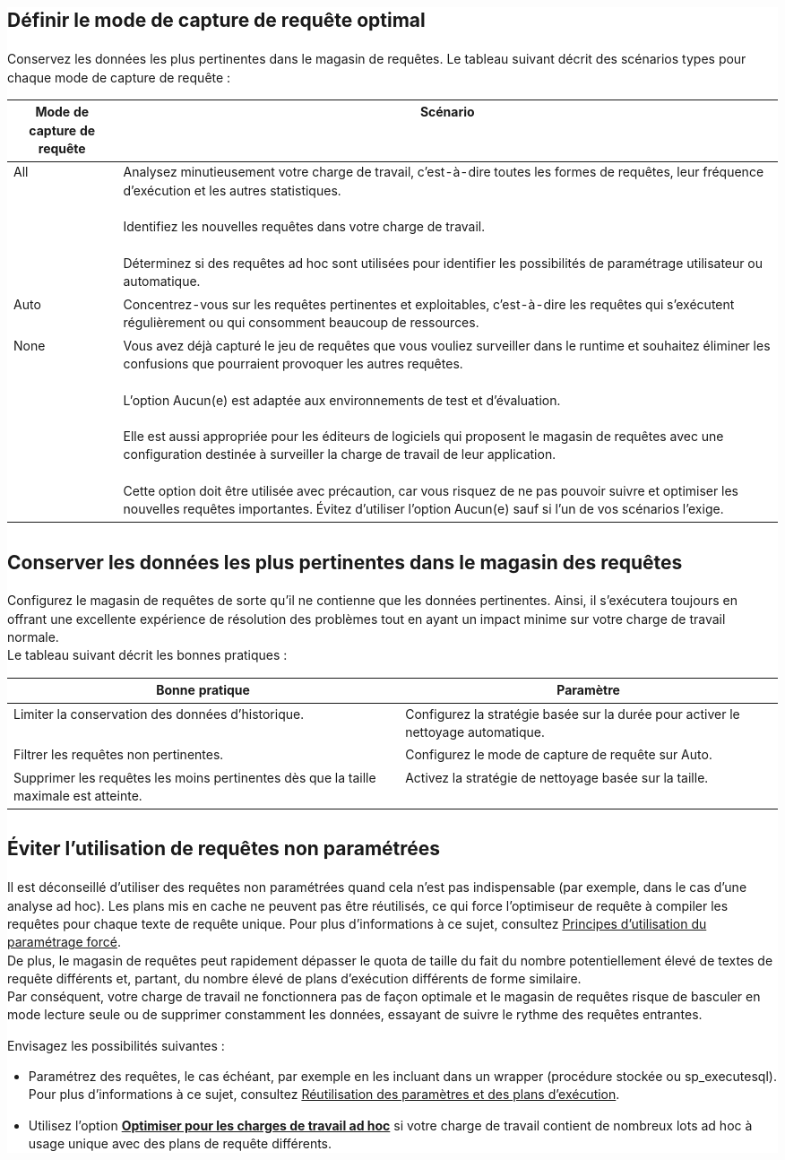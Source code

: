 ## <a name="set-the-optimal-query-capture-mode"></a>Définir le mode de capture de requête optimal  
 Conservez les données les plus pertinentes dans le magasin de requêtes. Le tableau suivant décrit des scénarios types pour chaque mode de capture de requête :  
  
|Mode de capture de requête|Scénario|  
|------------------------|--------------|  
|All|Analysez minutieusement votre charge de travail, c’est-à-dire toutes les formes de requêtes, leur fréquence d’exécution et les autres statistiques.<br /><br /> Identifiez les nouvelles requêtes dans votre charge de travail.<br /><br /> Déterminez si des requêtes ad hoc sont utilisées pour identifier les possibilités de paramétrage utilisateur ou automatique.|  
|Auto|Concentrez-vous sur les requêtes pertinentes et exploitables, c’est-à-dire les requêtes qui s’exécutent régulièrement ou qui consomment beaucoup de ressources.|  
|None|Vous avez déjà capturé le jeu de requêtes que vous vouliez surveiller dans le runtime et souhaitez éliminer les confusions que pourraient provoquer les autres requêtes.<br /><br /> L’option Aucun(e) est adaptée aux environnements de test et d’évaluation.<br /><br /> Elle est aussi appropriée pour les éditeurs de logiciels qui proposent le magasin de requêtes avec une configuration destinée à surveiller la charge de travail de leur application.<br /><br /> Cette option doit être utilisée avec précaution, car vous risquez de ne pas pouvoir suivre et optimiser les nouvelles requêtes importantes. Évitez d’utiliser l’option Aucun(e) sauf si l’un de vos scénarios l’exige.|  
  
## <a name="keep-the-most-relevant-data-in-query-store"></a>Conserver les données les plus pertinentes dans le magasin des requêtes  
 Configurez le magasin de requêtes de sorte qu’il ne contienne que les données pertinentes. Ainsi, il s’exécutera toujours en offrant une excellente expérience de résolution des problèmes tout en ayant un impact minime sur votre charge de travail normale.  
Le tableau suivant décrit les bonnes pratiques :  
  
|Bonne pratique|Paramètre|  
|-------------------|-------------|  
|Limiter la conservation des données d’historique.|Configurez la stratégie basée sur la durée pour activer le nettoyage automatique.|  
|Filtrer les requêtes non pertinentes.|Configurez le mode de capture de requête sur Auto.|  
|Supprimer les requêtes les moins pertinentes dès que la taille maximale est atteinte.|Activez la stratégie de nettoyage basée sur la taille.|  
  
##  <a name="Parameterize"></a> Éviter l’utilisation de requêtes non paramétrées  
 Il est déconseillé d’utiliser des requêtes non paramétrées quand cela n’est pas indispensable (par exemple, dans le cas d’une analyse ad hoc).  Les plans mis en cache ne peuvent pas être réutilisés, ce qui force l’optimiseur de requête à compiler les requêtes pour chaque texte de requête unique. Pour plus d’informations à ce sujet, consultez [Principes d’utilisation du paramétrage forcé](../../relational-databases/query-processing-architecture-guide.md#ForcedParamGuide).  
  De plus, le magasin de requêtes peut rapidement dépasser le quota de taille du fait du nombre potentiellement élevé de textes de requête différents et, partant, du nombre élevé de plans d’exécution différents de forme similaire.  
Par conséquent, votre charge de travail ne fonctionnera pas de façon optimale et le magasin de requêtes risque de basculer en mode lecture seule ou de supprimer constamment les données, essayant de suivre le rythme des requêtes entrantes.  
  
 Envisagez les possibilités suivantes :  

  -   Paramétrez des requêtes, le cas échéant, par exemple en les incluant dans un wrapper (procédure stockée ou sp_executesql). Pour plus d’informations à ce sujet, consultez [Réutilisation des paramètres et des plans d’exécution](../../relational-databases/query-processing-architecture-guide.md#PlanReuse).    
  
-   Utilisez l’option [**Optimiser pour les charges de travail ad hoc**](../../database-engine/configure-windows/optimize-for-ad-hoc-workloads-server-configuration-option.md) si votre charge de travail contient de nombreux lots ad hoc à usage unique avec des plans de requête différents.  
  